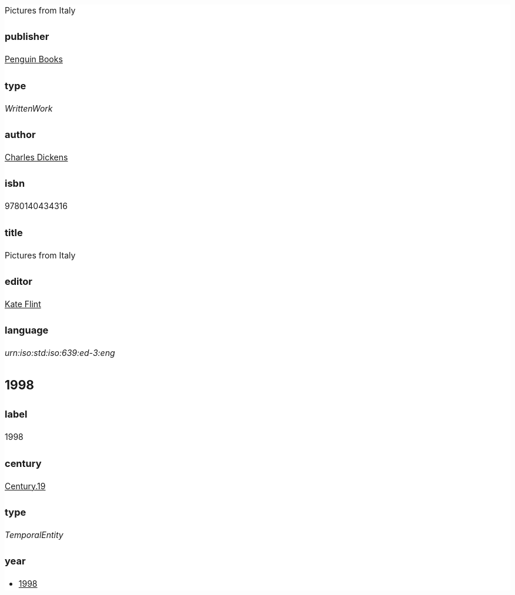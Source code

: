 
Pictures from Italy

### publisher


[Penguin Books](#Penguin-Books)

### type


*WrittenWork*

### author


[Charles Dickens ](#Charles-Dickens-)

### isbn


9780140434316

### title


Pictures from Italy

### editor


[Kate Flint](#Kate-Flint)

### language


*urn:iso:std:iso:639:ed-3:eng*

## 1998

### label


1998

### century


[Century.19](#Century.19)

### type


*TemporalEntity*

### year

 - [1998](#1998)
